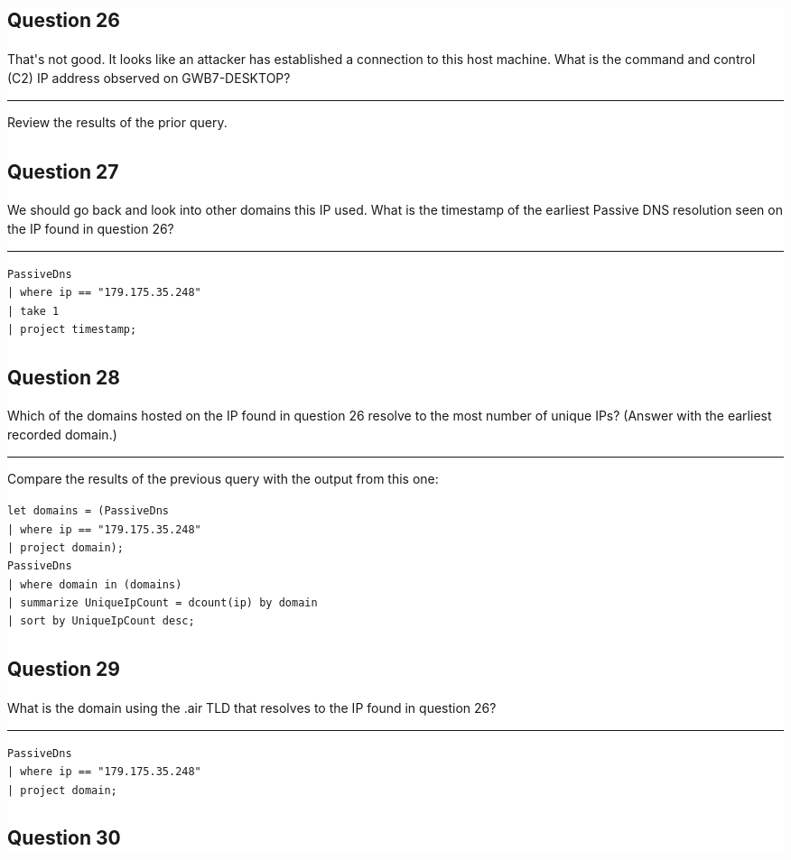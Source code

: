 ## Question 26

That's not good. It looks like an attacker has established a connection to this host machine. What is the command and control (C2) IP address observed on GWB7-DESKTOP?

---

Review the results of the prior query.

## Question 27

We should go back and look into other domains this IP used. What is the timestamp of the earliest Passive DNS resolution seen on the IP found in question 26?

---

```
PassiveDns
| where ip == "179.175.35.248"
| take 1
| project timestamp;
```

## Question 28

Which of the domains hosted on the IP found in question 26 resolve to the most number of unique IPs? (Answer with the earliest recorded domain.)

---

Compare the results of the previous query with the output from this one:

```
let domains = (PassiveDns
| where ip == "179.175.35.248"
| project domain);
PassiveDns
| where domain in (domains)
| summarize UniqueIpCount = dcount(ip) by domain
| sort by UniqueIpCount desc;
```

## Question 29

What is the domain using the .air TLD that resolves to the IP found in question 26?

---

```
PassiveDns
| where ip == "179.175.35.248"
| project domain;
```

## Question 30
